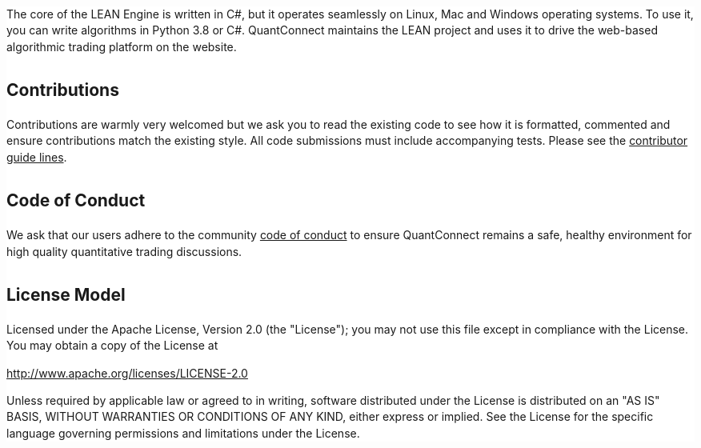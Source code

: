 The core of the LEAN Engine is written in C#, but it operates seamlessly on Linux, Mac and Windows operating systems. To use it, you can write algorithms in Python 3.8 or C#. QuantConnect maintains the LEAN project and uses it to drive the web-based algorithmic trading platform on the website.

## Contributions

Contributions are warmly very welcomed but we ask you to read the existing code to see how it is formatted, commented and ensure contributions match the existing style. All code submissions must include accompanying tests. Please see the [contributor guide lines](https://github.com/QuantConnect/Lean/blob/master/CONTRIBUTING.md).

## Code of Conduct

We ask that our users adhere to the community [code of conduct](https://www.quantconnect.com/codeofconduct) to ensure QuantConnect remains a safe, healthy environment for
high quality quantitative trading discussions.

## License Model

Licensed under the Apache License, Version 2.0 (the "License"); you may not use this file except in compliance with the License. You
may obtain a copy of the License at

<http://www.apache.org/licenses/LICENSE-2.0>

Unless required by applicable law or agreed to in writing, software distributed under the License is distributed on an "AS IS" BASIS,
WITHOUT WARRANTIES OR CONDITIONS OF ANY KIND, either express or implied. See the License for the specific language
governing permissions and limitations under the License.
